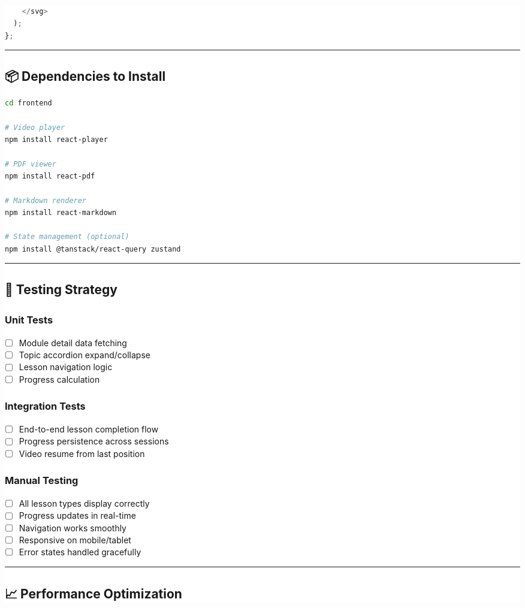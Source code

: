 ```typescript
    </svg>
  );
};
```

---

## 📦 Dependencies to Install

```bash
cd frontend

# Video player
npm install react-player

# PDF viewer
npm install react-pdf

# Markdown renderer
npm install react-markdown

# State management (optional)
npm install @tanstack/react-query zustand
```

---

## 🧪 Testing Strategy

### Unit Tests
- [ ] Module detail data fetching
- [ ] Topic accordion expand/collapse
- [ ] Lesson navigation logic
- [ ] Progress calculation

### Integration Tests
- [ ] End-to-end lesson completion flow
- [ ] Progress persistence across sessions
- [ ] Video resume from last position

### Manual Testing
- [ ] All lesson types display correctly
- [ ] Progress updates in real-time
- [ ] Navigation works smoothly
- [ ] Responsive on mobile/tablet
- [ ] Error states handled gracefully

---

## 📈 Performance Optimization
